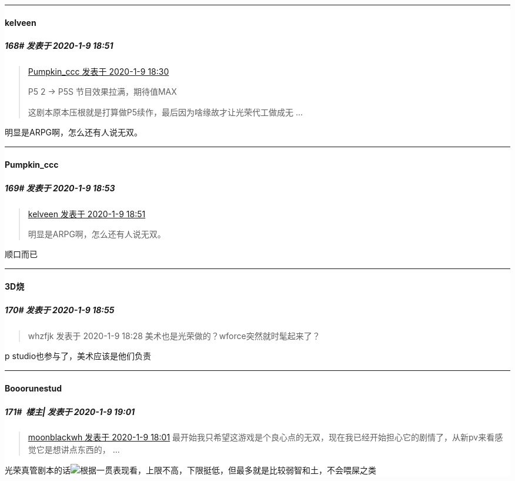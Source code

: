 -----

####  kelveen  
##### 168#       发表于 2020-1-9 18:51



<blockquote><a href="httphttps://bbs.saraba1st.com/2b/forum.php?mod=redirect&amp;goto=findpost&amp;pid=46135632&amp;ptid=1861134" target="_blank">Pumpkin_ccc 发表于 2020-1-9 18:30</a>

P5 2 → P5S 节目效果拉满，期待值MAX

这剧本原本压根就是打算做P5续作，最后因为啥缘故才让光荣代工做成无 ...</blockquote>
明显是ARPG啊，怎么还有人说无双。







-----

####  Pumpkin_ccc  
##### 169#       发表于 2020-1-9 18:53



<blockquote><a href="httphttps://bbs.saraba1st.com/2b/forum.php?mod=redirect&amp;goto=findpost&amp;pid=46135816&amp;ptid=1861134" target="_blank">kelveen 发表于 2020-1-9 18:51</a>

明显是ARPG啊，怎么还有人说无双。</blockquote>
顺口而已







-----

####  3D烧  
##### 170#       发表于 2020-1-9 18:55



<blockquote>whzfjk 发表于 2020-1-9 18:28
美术也是光荣做的？wforce突然就时髦起来了？</blockquote>
p studio也参与了，美术应该是他们负责







-----

####  Booorunestud  
##### 171#         楼主| 发表于 2020-1-9 19:01



<blockquote><a href="httphttps://bbs.saraba1st.com/2b/forum.php?mod=redirect&amp;goto=findpost&amp;pid=46135355&amp;ptid=1861134" target="_blank">moonblackwh 发表于 2020-1-9 18:01</a>
最开始我只希望这游戏是个良心点的无双，现在我已经开始担心它的剧情了，从新pv来看感觉它是想讲点东西的， ...</blockquote>
光荣真管剧本的话<img src="https://static.saraba1st.com/image/smiley/face2017/068.png" referrerpolicy="no-referrer">根据一贯表现看，上限不高，下限挺低，但最多就是比较弱智和土，不会喂屎之类
